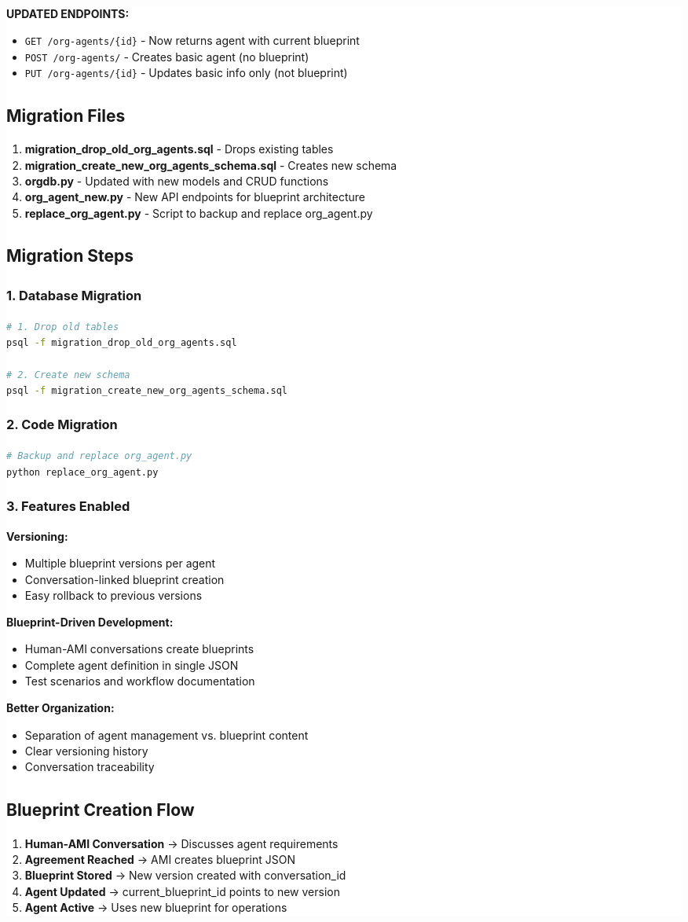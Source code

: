 **UPDATED ENDPOINTS:**
- `GET /org-agents/{id}` - Now returns agent with current blueprint
- `POST /org-agents/` - Creates basic agent (no blueprint)
- `PUT /org-agents/{id}` - Updates basic info only (not blueprint)

## Migration Files

1. **migration_drop_old_org_agents.sql** - Drops existing tables
2. **migration_create_new_org_agents_schema.sql** - Creates new schema
3. **orgdb.py** - Updated with new models and CRUD functions
4. **org_agent_new.py** - New API endpoints for blueprint architecture
5. **replace_org_agent.py** - Script to backup and replace org_agent.py

## Migration Steps

### 1. Database Migration
```bash
# 1. Drop old tables
psql -f migration_drop_old_org_agents.sql

# 2. Create new schema
psql -f migration_create_new_org_agents_schema.sql
```

### 2. Code Migration
```bash
# Backup and replace org_agent.py
python replace_org_agent.py
```

### 3. Features Enabled

**Versioning:**
- Multiple blueprint versions per agent
- Conversation-linked blueprint creation
- Easy rollback to previous versions

**Blueprint-Driven Development:**
- Human-AMI conversations create blueprints
- Complete agent definition in single JSON
- Test scenarios and workflow documentation

**Better Organization:**
- Separation of agent management vs. blueprint content
- Clear versioning history
- Conversation traceability

## Blueprint Creation Flow

1. **Human-AMI Conversation** → Discusses agent requirements
2. **Agreement Reached** → AMI creates blueprint JSON
3. **Blueprint Stored** → New version created with conversation_id
4. **Agent Updated** → current_blueprint_id points to new version
5. **Agent Active** → Uses new blueprint for operations
